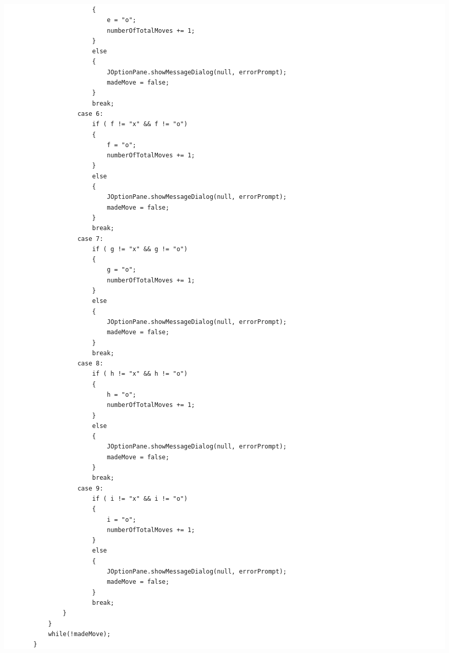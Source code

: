   							{
  								e = "o";
  								numberOfTotalMoves += 1;
  							}
  							else
  							{
  								JOptionPane.showMessageDialog(null, errorPrompt);
  								madeMove = false;
  							}
  							break;
  						case 6: 
  							if ( f != "x" && f != "o")
  							{
  								f = "o";
  								numberOfTotalMoves += 1;
  							}
  							else
  							{
  								JOptionPane.showMessageDialog(null, errorPrompt);
  								madeMove = false;
  							}
  							break;
  						case 7: 
  							if ( g != "x" && g != "o")
  							{
  								g = "o";
  								numberOfTotalMoves += 1;
  							}
  							else
  							{
  								JOptionPane.showMessageDialog(null, errorPrompt);
  								madeMove = false;
  							}
  							break;
  						case 8: 
  							if ( h != "x" && h != "o")
  							{
  								h = "o";
  								numberOfTotalMoves += 1;
  							}
  							else
  							{
  								JOptionPane.showMessageDialog(null, errorPrompt);
  								madeMove = false;
  							}
  							break;
  						case 9: 
  							if ( i != "x" && i != "o")
  							{
  								i = "o";
  								numberOfTotalMoves += 1;
  							}
  							else
  							{
  								JOptionPane.showMessageDialog(null, errorPrompt);
  								madeMove = false;
  							}
  							break;
  					}
  				}
  				while(!madeMove);
  			}
  			